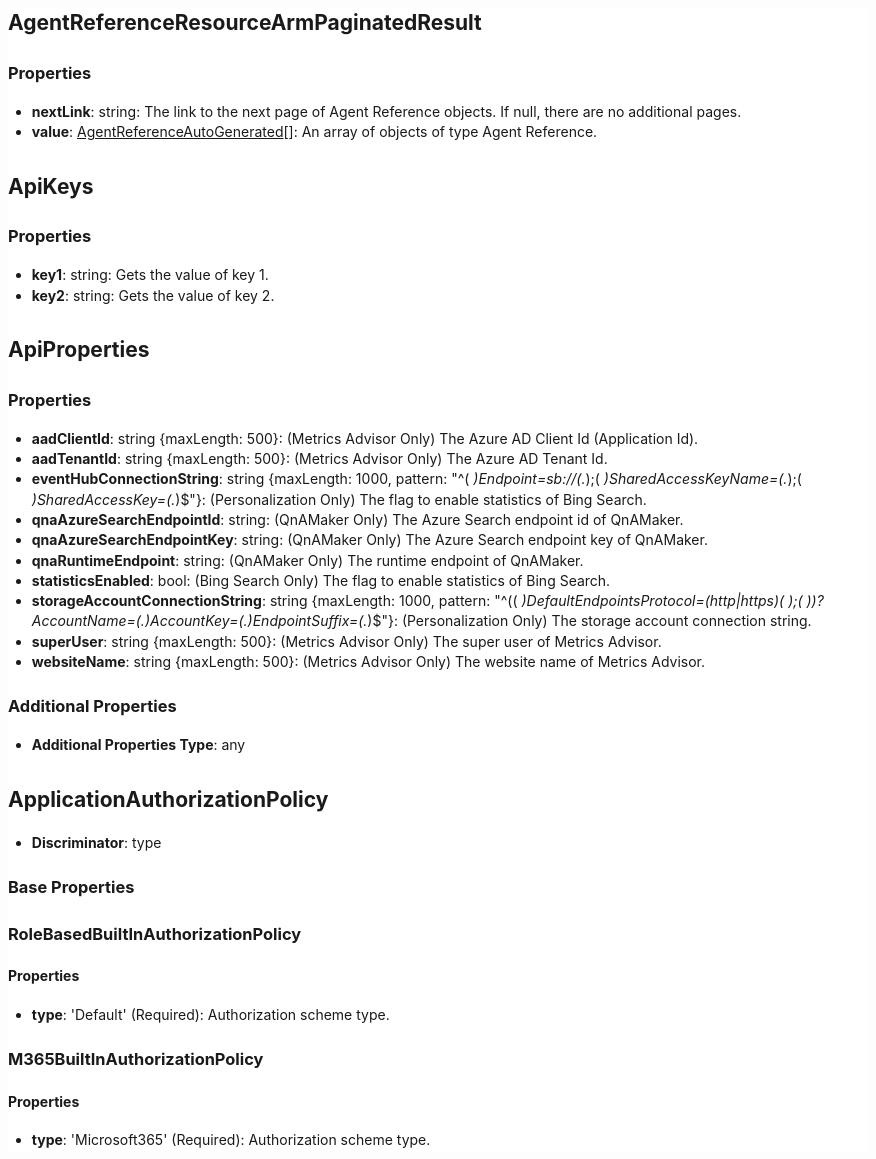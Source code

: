 ## AgentReferenceResourceArmPaginatedResult
### Properties
* **nextLink**: string: The link to the next page of Agent Reference objects. If null, there are no additional pages.
* **value**: [AgentReferenceAutoGenerated](#agentreferenceautogenerated)[]: An array of objects of type Agent Reference.

## ApiKeys
### Properties
* **key1**: string: Gets the value of key 1.
* **key2**: string: Gets the value of key 2.

## ApiProperties
### Properties
* **aadClientId**: string {maxLength: 500}: (Metrics Advisor Only) The Azure AD Client Id (Application Id).
* **aadTenantId**: string {maxLength: 500}: (Metrics Advisor Only) The Azure AD Tenant Id.
* **eventHubConnectionString**: string {maxLength: 1000, pattern: "^( *)Endpoint=sb://(.*);( *)SharedAccessKeyName=(.*);( *)SharedAccessKey=(.*)$"}: (Personalization Only) The flag to enable statistics of Bing Search.
* **qnaAzureSearchEndpointId**: string: (QnAMaker Only) The Azure Search endpoint id of QnAMaker.
* **qnaAzureSearchEndpointKey**: string: (QnAMaker Only) The Azure Search endpoint key of QnAMaker.
* **qnaRuntimeEndpoint**: string: (QnAMaker Only) The runtime endpoint of QnAMaker.
* **statisticsEnabled**: bool: (Bing Search Only) The flag to enable statistics of Bing Search.
* **storageAccountConnectionString**: string {maxLength: 1000, pattern: "^(( *)DefaultEndpointsProtocol=(http|https)( *);( *))?AccountName=(.*)AccountKey=(.*)EndpointSuffix=(.*)$"}: (Personalization Only) The storage account connection string.
* **superUser**: string {maxLength: 500}: (Metrics Advisor Only) The super user of Metrics Advisor.
* **websiteName**: string {maxLength: 500}: (Metrics Advisor Only) The website name of Metrics Advisor.
### Additional Properties
* **Additional Properties Type**: any

## ApplicationAuthorizationPolicy
* **Discriminator**: type

### Base Properties

### RoleBasedBuiltInAuthorizationPolicy
#### Properties
* **type**: 'Default' (Required): Authorization scheme type.

### M365BuiltInAuthorizationPolicy
#### Properties
* **type**: 'Microsoft365' (Required): Authorization scheme type.
